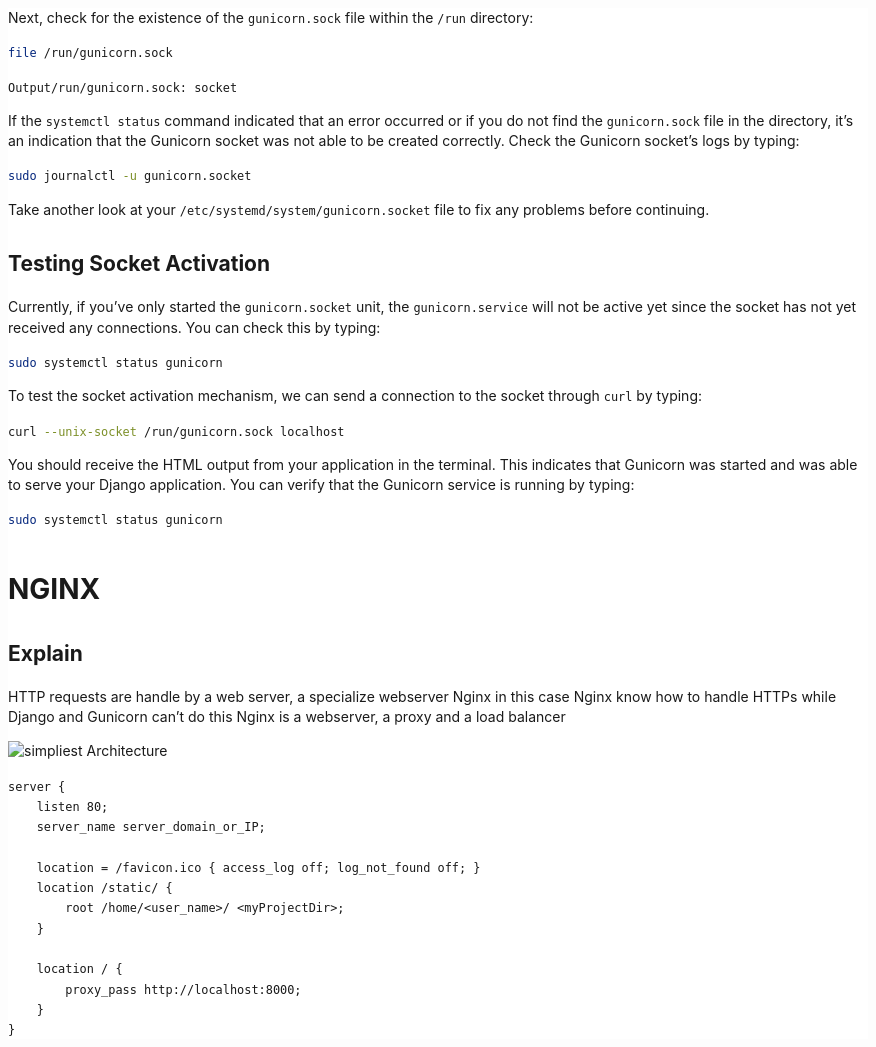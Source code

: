 Next, check for the existence of the `gunicorn.sock` file within the `/run` directory:

```bash
file /run/gunicorn.sock
```

```
Output/run/gunicorn.sock: socket
```

If the `systemctl status` command indicated that an error occurred or if you do not find the `gunicorn.sock` file in the directory, it’s an indication that the Gunicorn socket was not able to be created correctly. Check the Gunicorn socket’s logs by typing:
```bash
sudo journalctl -u gunicorn.socket
```
Take another look at your `/etc/systemd/system/gunicorn.socket` file to fix any problems before continuing.

## Testing Socket Activation
Currently, if you’ve only started the `gunicorn.socket` unit, the `gunicorn.service` will not be active yet since the socket has not yet received any connections. You can check this by typing:
```bash
sudo systemctl status gunicorn
```
To test the socket activation mechanism, we can send a connection to the socket through `curl` by typing:
```bash
curl --unix-socket /run/gunicorn.sock localhost
```
You should receive the HTML output from your application in the terminal. This indicates that Gunicorn was started and was able to serve your Django application. You can verify that the Gunicorn service is running by typing:

```bash
sudo systemctl status gunicorn
```

# NGINX

## Explain
HTTP requests are handle by a web server, a specialize webserver Nginx in this case
Nginx know how to handle HTTPs while Django and Gunicorn can’t do this
Nginx is a webserver, a proxy and a load balancer

![simpliest Architecture](simpliestArchitecture.png "simpliest Architecture")



```
server {
    listen 80;
    server_name server_domain_or_IP;

    location = /favicon.ico { access_log off; log_not_found off; }
    location /static/ {
        root /home/<user_name>/ <myProjectDir>;
    }

    location / {
        proxy_pass http://localhost:8000;
    }
}
```
